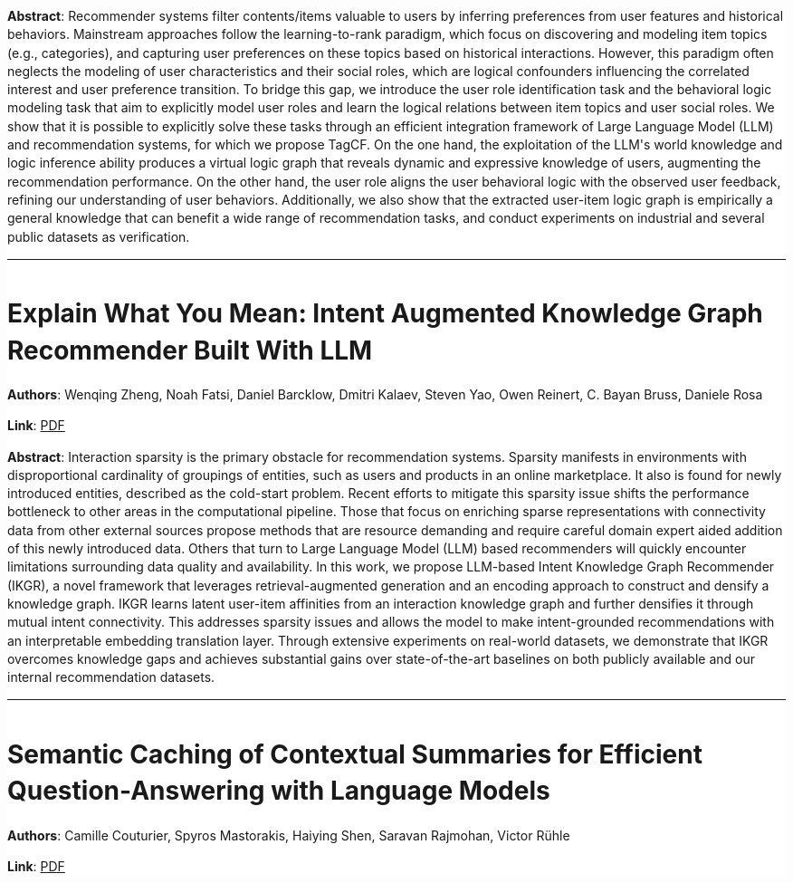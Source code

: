 **Abstract**: Recommender systems filter contents/items valuable to users by inferring preferences from user features and historical behaviors. Mainstream approaches follow the learning-to-rank paradigm, which focus on discovering and modeling item topics (e.g., categories), and capturing user preferences on these topics based on historical interactions. However, this paradigm often neglects the modeling of user characteristics and their social roles, which are logical confounders influencing the correlated interest and user preference transition. To bridge this gap, we introduce the user role identification task and the behavioral logic modeling task that aim to explicitly model user roles and learn the logical relations between item topics and user social roles. We show that it is possible to explicitly solve these tasks through an efficient integration framework of Large Language Model (LLM) and recommendation systems, for which we propose TagCF. On the one hand, the exploitation of the LLM's world knowledge and logic inference ability produces a virtual logic graph that reveals dynamic and expressive knowledge of users, augmenting the recommendation performance. On the other hand, the user role aligns the user behavioral logic with the observed user feedback, refining our understanding of user behaviors. Additionally, we also show that the extracted user-item logic graph is empirically a general knowledge that can benefit a wide range of recommendation tasks, and conduct experiments on industrial and several public datasets as verification. 

---
# Explain What You Mean: Intent Augmented Knowledge Graph Recommender Built With LLM 

**Authors**: Wenqing Zheng, Noah Fatsi, Daniel Barcklow, Dmitri Kalaev, Steven Yao, Owen Reinert, C. Bayan Bruss, Daniele Rosa  

**Link**: [PDF](https://arxiv.org/pdf/2505.10900)  

**Abstract**: Interaction sparsity is the primary obstacle for recommendation systems. Sparsity manifests in environments with disproportional cardinality of groupings of entities, such as users and products in an online marketplace. It also is found for newly introduced entities, described as the cold-start problem. Recent efforts to mitigate this sparsity issue shifts the performance bottleneck to other areas in the computational pipeline. Those that focus on enriching sparse representations with connectivity data from other external sources propose methods that are resource demanding and require careful domain expert aided addition of this newly introduced data. Others that turn to Large Language Model (LLM) based recommenders will quickly encounter limitations surrounding data quality and availability. In this work, we propose LLM-based Intent Knowledge Graph Recommender (IKGR), a novel framework that leverages retrieval-augmented generation and an encoding approach to construct and densify a knowledge graph. IKGR learns latent user-item affinities from an interaction knowledge graph and further densifies it through mutual intent connectivity. This addresses sparsity issues and allows the model to make intent-grounded recommendations with an interpretable embedding translation layer. Through extensive experiments on real-world datasets, we demonstrate that IKGR overcomes knowledge gaps and achieves substantial gains over state-of-the-art baselines on both publicly available and our internal recommendation datasets. 

---
# Semantic Caching of Contextual Summaries for Efficient Question-Answering with Language Models 

**Authors**: Camille Couturier, Spyros Mastorakis, Haiying Shen, Saravan Rajmohan, Victor Rühle  

**Link**: [PDF](https://arxiv.org/pdf/2505.11271)  
